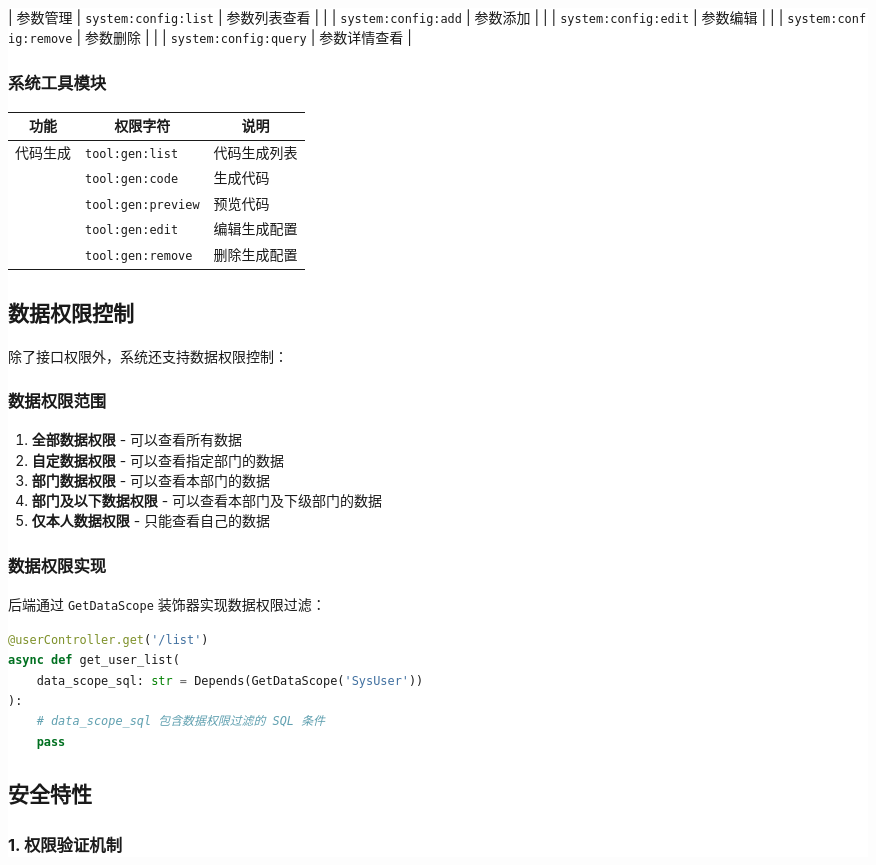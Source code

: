 | 参数管理 | `system:config:list` | 参数列表查看 |
| | `system:config:add` | 参数添加 |
| | `system:config:edit` | 参数编辑 |
| | `system:config:remove` | 参数删除 |
| | `system:config:query` | 参数详情查看 |

### 系统工具模块

| 功能 | 权限字符 | 说明 |
|------|----------|------|
| 代码生成 | `tool:gen:list` | 代码生成列表 |
| | `tool:gen:code` | 生成代码 |
| | `tool:gen:preview` | 预览代码 |
| | `tool:gen:edit` | 编辑生成配置 |
| | `tool:gen:remove` | 删除生成配置 |

## 数据权限控制

除了接口权限外，系统还支持数据权限控制：

### 数据权限范围

1. **全部数据权限** - 可以查看所有数据
2. **自定数据权限** - 可以查看指定部门的数据
3. **部门数据权限** - 可以查看本部门的数据
4. **部门及以下数据权限** - 可以查看本部门及下级部门的数据
5. **仅本人数据权限** - 只能查看自己的数据

### 数据权限实现

后端通过 `GetDataScope` 装饰器实现数据权限过滤：

```python
@userController.get('/list')
async def get_user_list(
    data_scope_sql: str = Depends(GetDataScope('SysUser'))
):
    # data_scope_sql 包含数据权限过滤的 SQL 条件
    pass
```

## 安全特性

### 1. 权限验证机制
